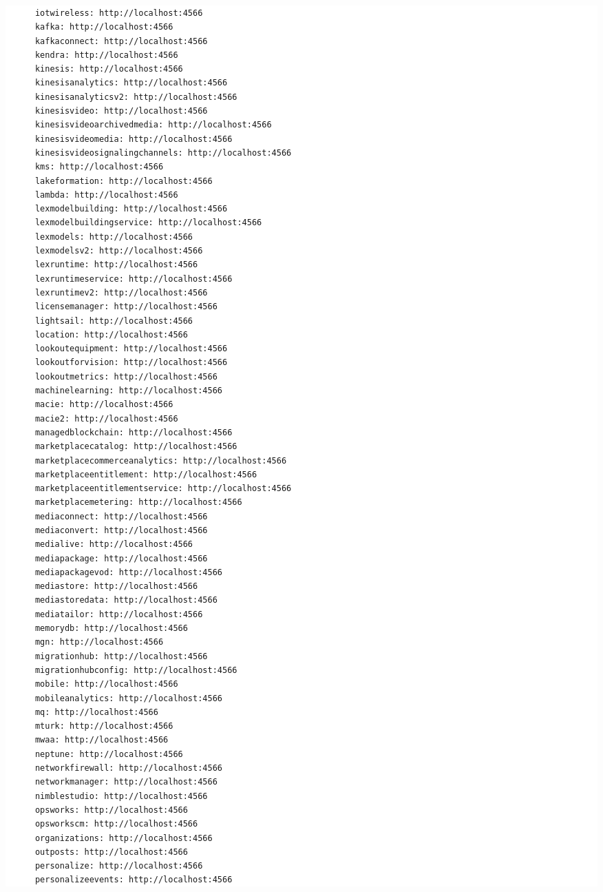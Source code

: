 ```
      iotwireless: http://localhost:4566
      kafka: http://localhost:4566
      kafkaconnect: http://localhost:4566
      kendra: http://localhost:4566
      kinesis: http://localhost:4566
      kinesisanalytics: http://localhost:4566
      kinesisanalyticsv2: http://localhost:4566
      kinesisvideo: http://localhost:4566
      kinesisvideoarchivedmedia: http://localhost:4566
      kinesisvideomedia: http://localhost:4566
      kinesisvideosignalingchannels: http://localhost:4566
      kms: http://localhost:4566
      lakeformation: http://localhost:4566
      lambda: http://localhost:4566
      lexmodelbuilding: http://localhost:4566
      lexmodelbuildingservice: http://localhost:4566
      lexmodels: http://localhost:4566
      lexmodelsv2: http://localhost:4566
      lexruntime: http://localhost:4566
      lexruntimeservice: http://localhost:4566
      lexruntimev2: http://localhost:4566
      licensemanager: http://localhost:4566
      lightsail: http://localhost:4566
      location: http://localhost:4566
      lookoutequipment: http://localhost:4566
      lookoutforvision: http://localhost:4566
      lookoutmetrics: http://localhost:4566
      machinelearning: http://localhost:4566
      macie: http://localhost:4566
      macie2: http://localhost:4566
      managedblockchain: http://localhost:4566
      marketplacecatalog: http://localhost:4566
      marketplacecommerceanalytics: http://localhost:4566
      marketplaceentitlement: http://localhost:4566
      marketplaceentitlementservice: http://localhost:4566
      marketplacemetering: http://localhost:4566
      mediaconnect: http://localhost:4566
      mediaconvert: http://localhost:4566
      medialive: http://localhost:4566
      mediapackage: http://localhost:4566
      mediapackagevod: http://localhost:4566
      mediastore: http://localhost:4566
      mediastoredata: http://localhost:4566
      mediatailor: http://localhost:4566
      memorydb: http://localhost:4566
      mgn: http://localhost:4566
      migrationhub: http://localhost:4566
      migrationhubconfig: http://localhost:4566
      mobile: http://localhost:4566
      mobileanalytics: http://localhost:4566
      mq: http://localhost:4566
      mturk: http://localhost:4566
      mwaa: http://localhost:4566
      neptune: http://localhost:4566
      networkfirewall: http://localhost:4566
      networkmanager: http://localhost:4566
      nimblestudio: http://localhost:4566
      opsworks: http://localhost:4566
      opsworkscm: http://localhost:4566
      organizations: http://localhost:4566
      outposts: http://localhost:4566
      personalize: http://localhost:4566
      personalizeevents: http://localhost:4566
```